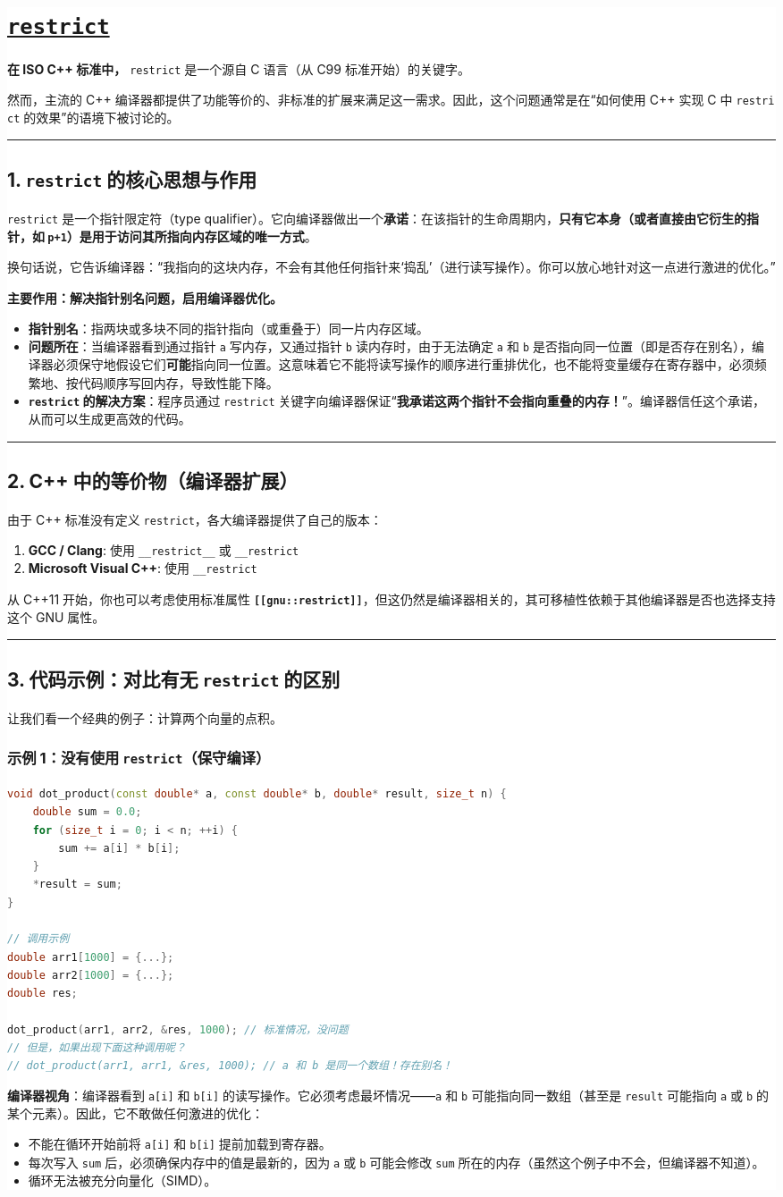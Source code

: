 # [`restrict`](https://cppreference.cn/w/c/language/restrict)

**在 ISO C++ 标准中，** `restrict` 是一个源自 C 语言（从 C99 标准开始）的关键字。

然而，主流的 C++ 编译器都提供了功能等价的、非标准的扩展来满足这一需求。因此，这个问题通常是在“如何使用 C++ 实现 C 中 `restrict` 的效果”的语境下被讨论的。

---

## 1. `restrict` 的核心思想与作用

`restrict` 是一个指针限定符（type qualifier）。它向编译器做出一个**承诺**：在该指针的生命周期内，**只有它本身（或者直接由它衍生的指针，如 `p+1`）是用于访问其所指向内存区域的唯一方式**。

换句话说，它告诉编译器：“我指向的这块内存，不会有其他任何指针来‘捣乱’（进行读写操作）。你可以放心地针对这一点进行激进的优化。”

**主要作用：解决指针别名问题，启用编译器优化。**

*   **指针别名**：指两块或多块不同的指针指向（或重叠于）同一片内存区域。
*   **问题所在**：当编译器看到通过指针 `a` 写内存，又通过指针 `b` 读内存时，由于无法确定 `a` 和 `b` 是否指向同一位置（即是否存在别名），编译器必须保守地假设它们**可能**指向同一位置。这意味着它不能将读写操作的顺序进行重排优化，也不能将变量缓存在寄存器中，必须频繁地、按代码顺序写回内存，导致性能下降。
*   **`restrict` 的解决方案**：程序员通过 `restrict` 关键字向编译器保证“**我承诺这两个指针不会指向重叠的内存！**”。编译器信任这个承诺，从而可以生成更高效的代码。

---

## 2. C++ 中的等价物（编译器扩展）

由于 C++ 标准没有定义 `restrict`，各大编译器提供了自己的版本：

1.  **GCC / Clang**: 使用 `__restrict__` 或 `__restrict`
2.  **Microsoft Visual C++**: 使用 `__restrict`

从 C++11 开始，你也可以考虑使用标准属性 **`[[gnu::restrict]]`**，但这仍然是编译器相关的，其可移植性依赖于其他编译器是否也选择支持这个 GNU 属性。

---

## 3. 代码示例：对比有无 `restrict` 的区别

让我们看一个经典的例子：计算两个向量的点积。

### 示例 1：没有使用 `restrict`（保守编译）

```cpp
void dot_product(const double* a, const double* b, double* result, size_t n) {
    double sum = 0.0;
    for (size_t i = 0; i < n; ++i) {
        sum += a[i] * b[i];
    }
    *result = sum;
}

// 调用示例
double arr1[1000] = {...};
double arr2[1000] = {...};
double res;

dot_product(arr1, arr2, &res, 1000); // 标准情况，没问题
// 但是，如果出现下面这种调用呢？
// dot_product(arr1, arr1, &res, 1000); // a 和 b 是同一个数组！存在别名！
```
**编译器视角**：编译器看到 `a[i]` 和 `b[i]` 的读写操作。它必须考虑最坏情况——`a` 和 `b` 可能指向同一数组（甚至是 `result` 可能指向 `a` 或 `b` 的某个元素）。因此，它不敢做任何激进的优化：
*   不能在循环开始前将 `a[i]` 和 `b[i]` 提前加载到寄存器。
*   每次写入 `sum` 后，必须确保内存中的值是最新的，因为 `a` 或 `b` 可能会修改 `sum` 所在的内存（虽然这个例子中不会，但编译器不知道）。
*   循环无法被充分向量化（SIMD）。
